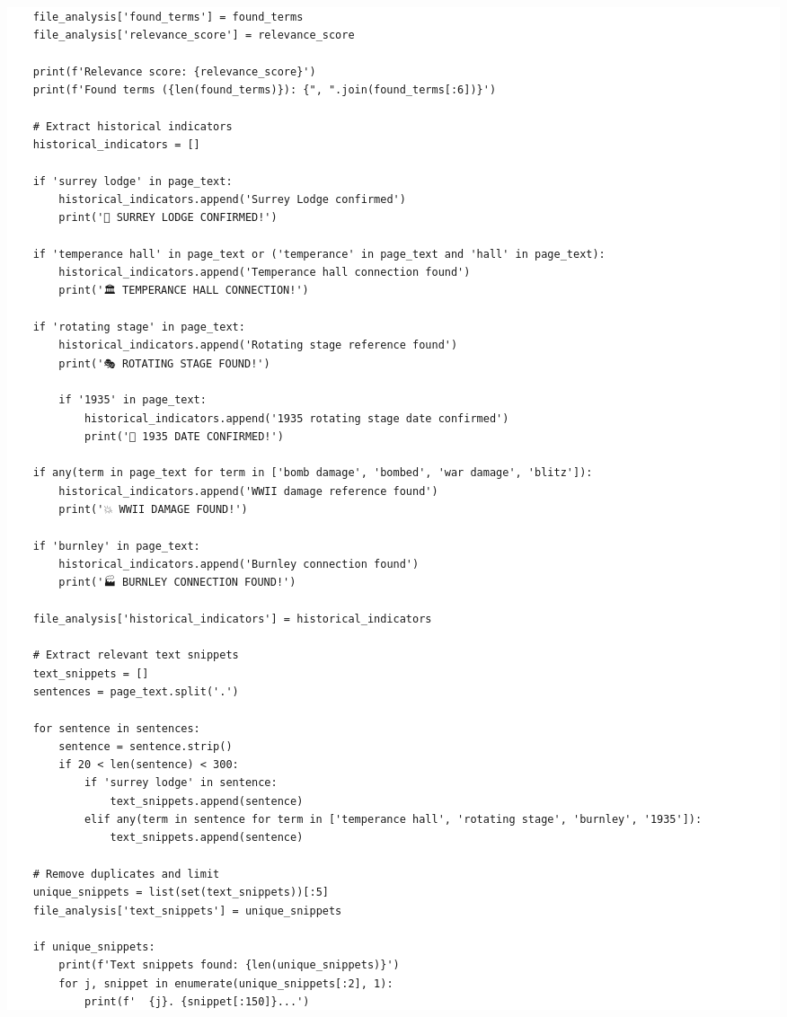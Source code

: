         file_analysis['found_terms'] = found_terms
        file_analysis['relevance_score'] = relevance_score
        
        print(f'Relevance score: {relevance_score}')
        print(f'Found terms ({len(found_terms)}): {", ".join(found_terms[:6])}')
        
        # Extract historical indicators
        historical_indicators = []
        
        if 'surrey lodge' in page_text:
            historical_indicators.append('Surrey Lodge confirmed')
            print('🎯 SURREY LODGE CONFIRMED!')
        
        if 'temperance hall' in page_text or ('temperance' in page_text and 'hall' in page_text):
            historical_indicators.append('Temperance hall connection found')
            print('🏛️ TEMPERANCE HALL CONNECTION!')
        
        if 'rotating stage' in page_text:
            historical_indicators.append('Rotating stage reference found')
            print('🎭 ROTATING STAGE FOUND!')
            
            if '1935' in page_text:
                historical_indicators.append('1935 rotating stage date confirmed')
                print('📅 1935 DATE CONFIRMED!')
        
        if any(term in page_text for term in ['bomb damage', 'bombed', 'war damage', 'blitz']):
            historical_indicators.append('WWII damage reference found')
            print('💥 WWII DAMAGE FOUND!')
        
        if 'burnley' in page_text:
            historical_indicators.append('Burnley connection found')
            print('🏭 BURNLEY CONNECTION FOUND!')
        
        file_analysis['historical_indicators'] = historical_indicators
        
        # Extract relevant text snippets
        text_snippets = []
        sentences = page_text.split('.')
        
        for sentence in sentences:
            sentence = sentence.strip()
            if 20 < len(sentence) < 300:
                if 'surrey lodge' in sentence:
                    text_snippets.append(sentence)
                elif any(term in sentence for term in ['temperance hall', 'rotating stage', 'burnley', '1935']):
                    text_snippets.append(sentence)
        
        # Remove duplicates and limit
        unique_snippets = list(set(text_snippets))[:5]
        file_analysis['text_snippets'] = unique_snippets
        
        if unique_snippets:
            print(f'Text snippets found: {len(unique_snippets)}')
            for j, snippet in enumerate(unique_snippets[:2], 1):
                print(f'  {j}. {snippet[:150]}...')
        